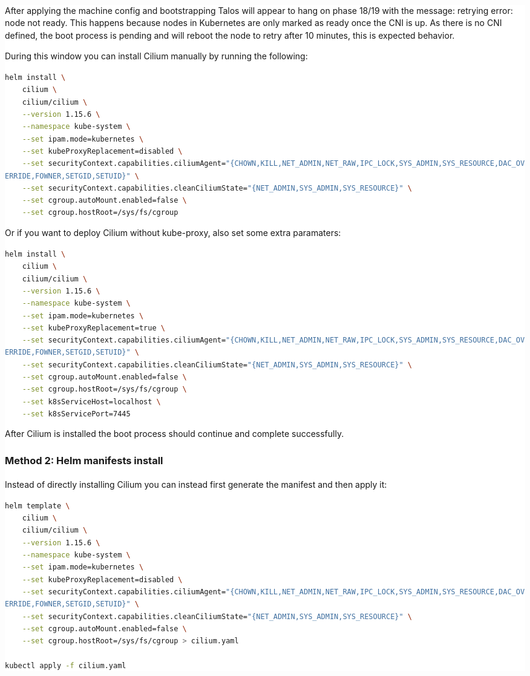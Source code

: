 After applying the machine config and bootstrapping Talos will appear to hang on phase 18/19 with the message: retrying error: node not ready.
This happens because nodes in Kubernetes are only marked as ready once the CNI is up.
As there is no CNI defined, the boot process is pending and will reboot the node to retry after 10 minutes, this is expected behavior.

During this window you can install Cilium manually by running the following:

```bash
helm install \
    cilium \
    cilium/cilium \
    --version 1.15.6 \
    --namespace kube-system \
    --set ipam.mode=kubernetes \
    --set kubeProxyReplacement=disabled \
    --set securityContext.capabilities.ciliumAgent="{CHOWN,KILL,NET_ADMIN,NET_RAW,IPC_LOCK,SYS_ADMIN,SYS_RESOURCE,DAC_OVERRIDE,FOWNER,SETGID,SETUID}" \
    --set securityContext.capabilities.cleanCiliumState="{NET_ADMIN,SYS_ADMIN,SYS_RESOURCE}" \
    --set cgroup.autoMount.enabled=false \
    --set cgroup.hostRoot=/sys/fs/cgroup
```

Or if you want to deploy Cilium without kube-proxy, also set some extra paramaters:

```bash
helm install \
    cilium \
    cilium/cilium \
    --version 1.15.6 \
    --namespace kube-system \
    --set ipam.mode=kubernetes \
    --set kubeProxyReplacement=true \
    --set securityContext.capabilities.ciliumAgent="{CHOWN,KILL,NET_ADMIN,NET_RAW,IPC_LOCK,SYS_ADMIN,SYS_RESOURCE,DAC_OVERRIDE,FOWNER,SETGID,SETUID}" \
    --set securityContext.capabilities.cleanCiliumState="{NET_ADMIN,SYS_ADMIN,SYS_RESOURCE}" \
    --set cgroup.autoMount.enabled=false \
    --set cgroup.hostRoot=/sys/fs/cgroup \
    --set k8sServiceHost=localhost \
    --set k8sServicePort=7445
```

After Cilium is installed the boot process should continue and complete successfully.

### Method 2: Helm manifests install

Instead of directly installing Cilium you can instead first generate the manifest and then apply it:

```bash
helm template \
    cilium \
    cilium/cilium \
    --version 1.15.6 \
    --namespace kube-system \
    --set ipam.mode=kubernetes \
    --set kubeProxyReplacement=disabled \
    --set securityContext.capabilities.ciliumAgent="{CHOWN,KILL,NET_ADMIN,NET_RAW,IPC_LOCK,SYS_ADMIN,SYS_RESOURCE,DAC_OVERRIDE,FOWNER,SETGID,SETUID}" \
    --set securityContext.capabilities.cleanCiliumState="{NET_ADMIN,SYS_ADMIN,SYS_RESOURCE}" \
    --set cgroup.autoMount.enabled=false \
    --set cgroup.hostRoot=/sys/fs/cgroup > cilium.yaml

kubectl apply -f cilium.yaml
```
